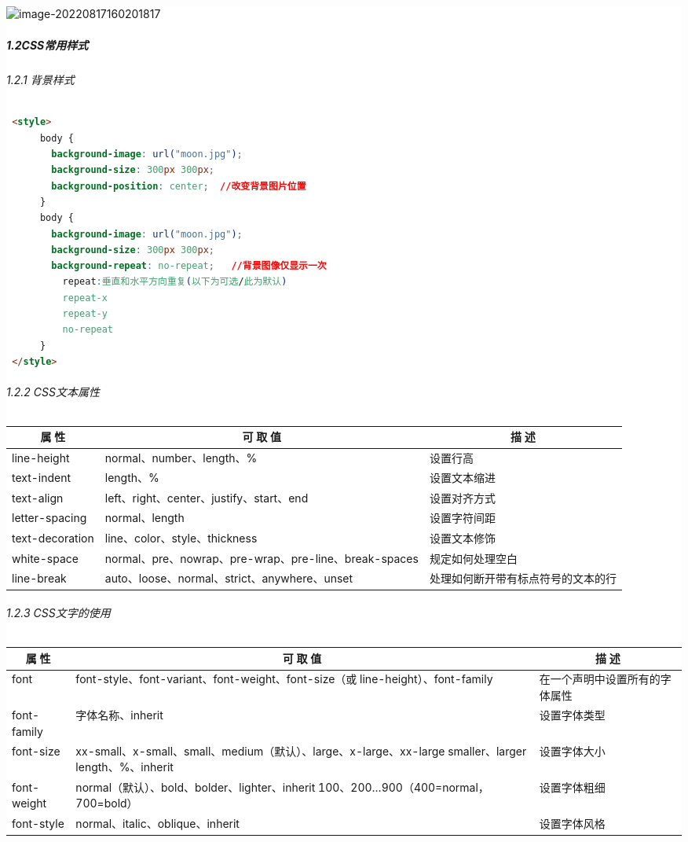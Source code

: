  ![image-20220817160201817](C:\Users\qin\AppData\Roaming\Typora\typora-user-images\image-20220817160201817.png)

##### 1.2CSS常用样式

###### 1.2.1 背景样式

```html
 <style>
      body {
        background-image: url("moon.jpg");
        background-size: 300px 300px;
        background-position: center;  //改变背景图片位置
      }
      body {
        background-image: url("moon.jpg");
        background-size: 300px 300px;
        background-repeat: no-repeat;   //背景图像仅显示一次
          repeat:垂直和水平方向重复(以下为可选/此为默认)
          repeat-x
          repeat-y
          no-repeat
      }
 </style>
```



###### 1.2.2 CSS文本属性

| 属 性           | 可 取 值                                              | 描 述                              |
| --------------- | ----------------------------------------------------- | ---------------------------------- |
| line-height     | normal、number、length、%                             | 设置行高                           |
| text-indent     | length、%                                             | 设置文本缩进                       |
| text-align      | left、right、center、justify、start、end              | 设置对齐方式                       |
| letter-spacing  | normal、length                                        | 设置字符间距                       |
| text-decoration | line、color、style、thickness                         | 设置文本修饰                       |
| white-space     | normal、pre、nowrap、pre-wrap、pre-line、break-spaces | 规定如何处理空白                   |
| line-break      | auto、loose、normal、strict、anywhere、unset          | 处理如何断开带有标点符号的文本的行 |

###### 1.2.3 CSS文字的使用

| 属 性       | 可 取 值                                                     | 描 述                          |
| ----------- | ------------------------------------------------------------ | ------------------------------ |
| font        | font-style、font-variant、font-weight、font-size（或 line-height）、font-family | 在一个声明中设置所有的字体属性 |
| font-family | 字体名称、inherit                                            | 设置字体类型                   |
| font-size   | xx-small、x-small、small、medium（默认）、large、x-large、xx-large smaller、larger length、%、inherit | 设置字体大小                   |
| font-weight | normal（默认）、bold、bolder、lighter、inherit 100、200…900（400=normal，700=bold） | 设置字体粗细                   |
| font-style  | normal、italic、oblique、inherit                             | 设置字体风格                   |
